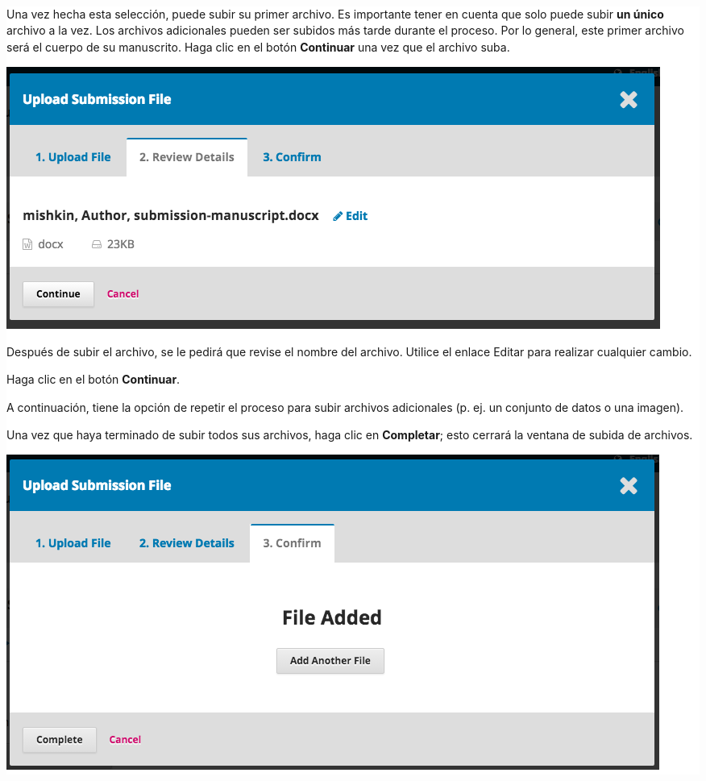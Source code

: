 Una vez hecha esta selección, puede subir su primer archivo. Es importante tener en cuenta que solo puede subir **un único** archivo a la vez. Los archivos adicionales pueden ser subidos más tarde durante el proceso. Por lo general, este primer archivo será el cuerpo de su manuscrito. Haga clic en el botón **Continuar** una vez que el archivo suba.

![Revisar los detalles del envío](./assets/learning-ojs-3-author-submission-step2-3.png)

Después de subir el archivo, se le pedirá que revise el nombre del archivo. Utilice el enlace Editar para realizar cualquier cambio.

Haga clic en el botón **Continuar**.

A continuación, tiene la opción de repetir el proceso para subir archivos adicionales \(p. ej. un conjunto de datos o una imagen\).

Una vez que haya terminado de subir todos sus archivos, haga clic en **Completar**; esto cerrará la ventana de subida de archivos.

![Finalizar la pantalla de envío](./assets/learning-ojs-3-author-submission-step2-4.png)
